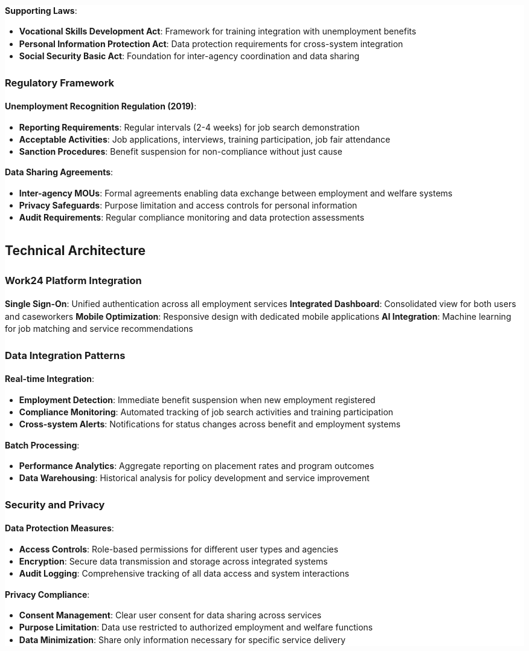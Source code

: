 **Supporting Laws**:
- **Vocational Skills Development Act**: Framework for training integration with unemployment benefits
- **Personal Information Protection Act**: Data protection requirements for cross-system integration
- **Social Security Basic Act**: Foundation for inter-agency coordination and data sharing

### Regulatory Framework

**Unemployment Recognition Regulation (2019)**:
- **Reporting Requirements**: Regular intervals (2-4 weeks) for job search demonstration
- **Acceptable Activities**: Job applications, interviews, training participation, job fair attendance
- **Sanction Procedures**: Benefit suspension for non-compliance without just cause

**Data Sharing Agreements**:
- **Inter-agency MOUs**: Formal agreements enabling data exchange between employment and welfare systems
- **Privacy Safeguards**: Purpose limitation and access controls for personal information
- **Audit Requirements**: Regular compliance monitoring and data protection assessments

## Technical Architecture

### Work24 Platform Integration

**Single Sign-On**: Unified authentication across all employment services
**Integrated Dashboard**: Consolidated view for both users and caseworkers
**Mobile Optimization**: Responsive design with dedicated mobile applications
**AI Integration**: Machine learning for job matching and service recommendations

### Data Integration Patterns

**Real-time Integration**:
- **Employment Detection**: Immediate benefit suspension when new employment registered
- **Compliance Monitoring**: Automated tracking of job search activities and training participation
- **Cross-system Alerts**: Notifications for status changes across benefit and employment systems

**Batch Processing**:
- **Performance Analytics**: Aggregate reporting on placement rates and program outcomes
- **Data Warehousing**: Historical analysis for policy development and service improvement

### Security and Privacy

**Data Protection Measures**:
- **Access Controls**: Role-based permissions for different user types and agencies
- **Encryption**: Secure data transmission and storage across integrated systems
- **Audit Logging**: Comprehensive tracking of all data access and system interactions

**Privacy Compliance**:
- **Consent Management**: Clear user consent for data sharing across services
- **Purpose Limitation**: Data use restricted to authorized employment and welfare functions
- **Data Minimization**: Share only information necessary for specific service delivery
